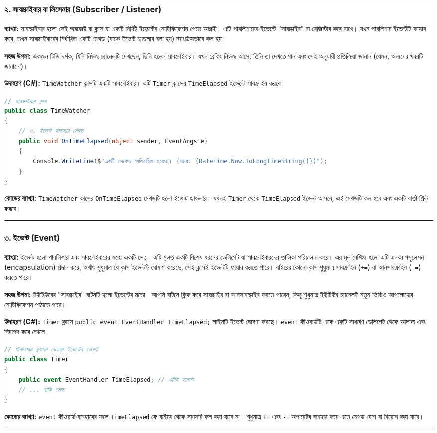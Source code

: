 ### ২. সাবস্ক্রাইবার বা লিসেনার (Subscriber / Listener)

**ব্যাখ্যা:**
সাবস্ক্রাইবার হলো সেই অবজেক্ট বা ক্লাস যা একটি নির্দিষ্ট ইভেন্টের নোটিফিকেশন পেতে আগ্রহী। এটি পাবলিশারের ইভেন্টে "সাবস্ক্রাইব" বা রেজিস্টার করে রাখে। যখন পাবলিশার ইভেন্টটি ফায়ার করে, তখন সাবস্ক্রাইবারের নির্ধারিত একটি মেথড (যাকে ইভেন্ট হ্যান্ডলার বলা হয়) স্বয়ংক্রিয়ভাবে কল হয়।

**সহজ উপমা:**
একজন টিভি দর্শক, যিনি নিউজ চ্যানেলটি দেখছেন, তিনি হলেন সাবস্ক্রাইবার। যখন ব্রেকিং নিউজ আসে, তিনি তা দেখতে পান এবং সেই অনুযায়ী প্রতিক্রিয়া জানান (যেমন, অন্যদের খবরটি জানানো)।

**উদাহরণ (C#):**
`TimeWatcher` ক্লাসটি একটি সাবস্ক্রাইবার। এটি `Timer` ক্লাসের `TimeElapsed` ইভেন্টে সাবস্ক্রাইব করবে।

```csharp
// সাবস্ক্রাইবার ক্লাস
public class TimeWatcher
{
    // ৩. ইভেন্ট হ্যান্ডলার মেথড
    public void OnTimeElapsed(object sender, EventArgs e)
    {
        Console.WriteLine($"একটি সেকেন্ড অতিবাহিত হয়েছে। (সময়: {DateTime.Now.ToLongTimeString()})");
    }
}
```
**কোডের ব্যাখ্যা:** `TimeWatcher` ক্লাসের `OnTimeElapsed` মেথডটি হলো ইভেন্ট হ্যান্ডলার। যখনই `Timer` থেকে `TimeElapsed` ইভেন্ট আসবে, এই মেথডটি কল হবে এবং একটি বার্তা প্রিন্ট করবে।

---

### ৩. ইভেন্ট (Event)

**ব্যাখ্যা:**
ইভেন্ট হলো পাবলিশার এবং সাবস্ক্রাইবারের মধ্যে একটি সেতু। এটি মূলত একটি বিশেষ ধরনের ডেলিগেট যা সাবস্ক্রাইবারদের তালিকা পরিচালনা করে। এর মূল বৈশিষ্ট্য হলো এটি এনক্যাপসুলেশন (encapsulation) প্রদান করে, অর্থাৎ শুধুমাত্র যে ক্লাস ইভেন্টটি ঘোষণা করেছে, সেই ক্লাসই ইভেন্টটি ফায়ার করতে পারে। বাইরের কোনো ক্লাস শুধুমাত্র সাবস্ক্রাইব (`+=`) বা আনসাবস্ক্রাইব (`-=`) করতে পারে।

**সহজ উপমা:**
ইউটিউবের "সাবস্ক্রাইব" বাটনটি হলো ইভেন্টের মতো। আপনি বাটনে ক্লিক করে সাবস্ক্রাইব বা আনসাবস্ক্রাইব করতে পারেন, কিন্তু শুধুমাত্র ইউটিউব চ্যানেলই নতুন ভিডিও আপলোডের নোটিফিকেশন পাঠাতে পারে।

**উদাহরণ (C#):**
`Timer` ক্লাসে `public event EventHandler TimeElapsed;` লাইনটি ইভেন্ট ঘোষণা করছে। `event` কীওয়ার্ডটি একে একটি সাধারণ ডেলিগেট থেকে আলাদা এবং নিরাপদ করে তোলে।

```csharp
// পাবলিশার ক্লাসের ভেতরে ইভেন্টের ঘোষণা
public class Timer
{
    public event EventHandler TimeElapsed; // এটিই ইভেন্ট
    // ... বাকি কোড
}
```
**কোডের ব্যাখ্যা:** `event` কীওয়ার্ড ব্যবহারের ফলে `TimeElapsed` কে বাইরে থেকে সরাসরি কল করা যাবে না। শুধুমাত্র `+=` এবং `-=` অপারেটর ব্যবহার করে এতে মেথড যোগ বা বিয়োগ করা যাবে।

---